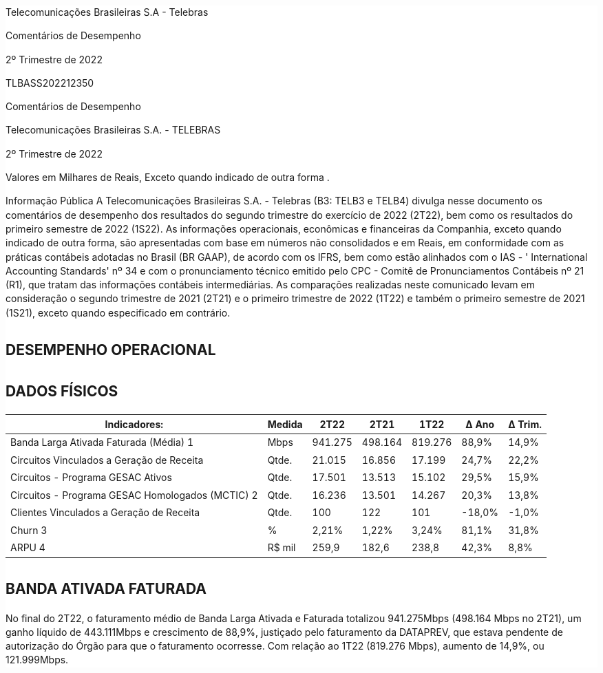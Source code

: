 

Telecomunicações Brasileiras S.A - Telebras

Comentários de Desempenho

2º Trimestre de 2022



TLBASS202212350



Comentários de Desempenho

Telecomunicações Brasileiras S.A. - TELEBRAS

2º Trimestre de 2022

Valores em Milhares de Reais, Exceto quando indicado de outra forma .

Informação Pública A Telecomunicações Brasileiras S.A. - Telebras (B3: TELB3 e TELB4) divulga nesse documento os  comentários  de  desempenho dos resultados do  segundo trimestre do exercício de  2022  (2T22),  bem  como  os resultados  do  primeiro  semestre  de  2022  (1S22).  As  informações  operacionais,  econômicas  e  financeiras  da Companhia, exceto quando indicado de outra forma, são apresentadas com base em números não consolidados e em Reais, em conformidade com as práticas contábeis adotadas no Brasil (BR GAAP), de acordo com os IFRS, bem como estão alinhados com o IAS - ' International Accounting Standards' nº 34 e com o pronunciamento técnico emitido pelo CPC - Comitê de Pronunciamentos Contábeis nº 21 (R1), que tratam das informações contábeis intermediárias. As comparações realizadas neste comunicado levam em consideração o segundo trimestre de 2021 (2T21) e o primeiro trimestre de 2022 (1T22) e também o primeiro semestre de 2021 (1S21), exceto quando especificado em contrário.

## DESEMPENHO OPERACIONAL

## DADOS FÍSICOS

| Indicadores:                                     | Medida   | 2T22    | 2T21    | 1T22    | Δ Ano   | Δ Trim.   |
|--------------------------------------------------|----------|---------|---------|---------|---------|-----------|
| Banda Larga Ativada Faturada (Média) 1           | Mbps     | 941.275 | 498.164 | 819.276 | 88,9%   | 14,9%     |
| Circuitos Vinculados a Geração de Receita        | Qtde.    | 21.015  | 16.856  | 17.199  | 24,7%   | 22,2%     |
| Circuitos - Programa GESAC Ativos                | Qtde.    | 17.501  | 13.513  | 15.102  | 29,5%   | 15,9%     |
| Circuitos - Programa GESAC Homologados (MCTIC) 2 | Qtde.    | 16.236  | 13.501  | 14.267  | 20,3%   | 13,8%     |
| Clientes Vinculados a Geração de Receita         | Qtde.    | 100     | 122     | 101     | -18,0%  | -1,0%     |
| Churn 3                                          | %        | 2,21%   | 1,22%   | 3,24%   | 81,1%   | 31,8%     |
| ARPU 4                                           | R$ mil   | 259,9   | 182,6   | 238,8   | 42,3%   | 8,8%      |

## BANDA ATIVADA FATURADA

No final  do  2T22,  o  faturamento  médio  de  Banda  Larga  Ativada  e  Faturada  totalizou  941.275Mbps (498.164 Mbps no 2T21), um ganho líquido de 443.111Mbps e crescimento de 88,9%, justiçado pelo faturamento da DATAPREV, que estava pendente de autorização do Órgão para que o faturamento ocorresse. Com relação ao 1T22 (819.276 Mbps), aumento de 14,9%, ou 121.999Mbps.
